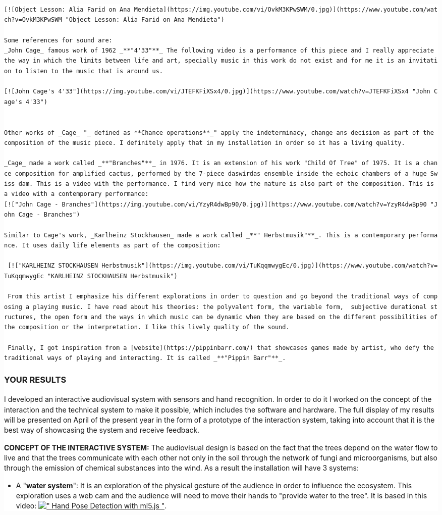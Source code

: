     [![Object Lesson: Alia Farid on Ana Mendieta](https://img.youtube.com/vi/OvkM3KPwSWM/0.jpg)](https://www.youtube.com/watch?v=OvkM3KPwSWM "Object Lesson: Alia Farid on Ana Mendieta")

    Some references for sound are: 
    _John Cage_ famous work of 1962 _**"4'33"**_ The following video is a performance of this piece and I really appreciate the way in which the limits between life and art, specially music in this work do not exist and for me it is an invitation to listen to the music that is around us.
  
    [![John Cage's 4'33"](https://img.youtube.com/vi/JTEFKFiXSx4/0.jpg)](https://www.youtube.com/watch?v=JTEFKFiXSx4 "John Cage's 4'33")
    

    Other works of _Cage_ "_ defined as **Chance operations**_" apply the indeterminacy, change ans decision as part of the composition of the music piece. I definitely apply that in my installation in order so it has a living quality. 

    _Cage_ made a work called _**"Branches"**_ in 1976. It is an extension of his work "Child Of Tree" of 1975. It is a chance composition for amplified cactus, performed by the 7-piece daswirdas ensemble inside the echoic chambers of a huge Swiss dam. This is a video with the performance. I find very nice how the nature is also part of the composition. This is a video with a contemporary performance:
    [!["John Cage - Branches"](https://img.youtube.com/vi/YzyR4dwBp90/0.jpg)](https://www.youtube.com/watch?v=YzyR4dwBp90 "John Cage - Branches")
   
    Similar to Cage's work, _Karlheinz Stockhausen_ made a work called _**" Herbstmusik"**_. This is a contemporary performance. It uses daily life elements as part of the composition:
  
     [!["KARLHEINZ STOCKHAUSEN Herbstmusik"](https://img.youtube.com/vi/TuKqqmwygEc/0.jpg)](https://www.youtube.com/watch?v=TuKqqmwygEc "KARLHEINZ STOCKHAUSEN Herbstmusik")

     From this artist I emphasize his different explorations in order to question and go beyond the traditional ways of composing a playing music. I have read about his theories: the polyvalent form, the variable form,  subjective durational structures, the open form and the ways in which music can be dynamic when they are based on the different possibilities of the composition or the interpretation. I like this lively quality of the sound. 

     Finally, I got inspiration from a [website](https://pippinbarr.com/) that showcases games made by artist, who defy the traditional ways of playing and interacting. It is called _**"Pippin Barr"**_. 
    

### **YOUR RESULTS** 
I developed an interactive audiovisual system with sensors and hand recognition. In order to do it I worked on the concept of the interaction and the technical system to make it possible, which includes the software and hardware. The full display of my results will be presented on April of the present year in the form of a prototype of the interaction system, taking into account that it is the best way of showcasing the system and receive feedback. 

**CONCEPT OF THE INTERACTIVE SYSTEM:**
The audiovisual design is based on the fact that the trees depend on the water flow to live and that the trees communicate with each other not only in the soil through the network of fungi and microorganisms, but also through the emission of chemical substances into the wind. As a result the installation will have 3 systems:

- A "**water system**": It is an exploration of the physical gesture of the audience in order to influence the ecosystem. This exploration uses a web cam and the audience will need to move their hands to "provide water to the tree". It is based in this video: 
[![" Hand Pose Detection with ml5.js "](https://img.youtube.com/vi/vfNHdVbE-l4/0.jpg)](https://www.youtube.com/watch?v=vfNHdVbE-l4 " Hand Pose Detection with ml5.js"). 
